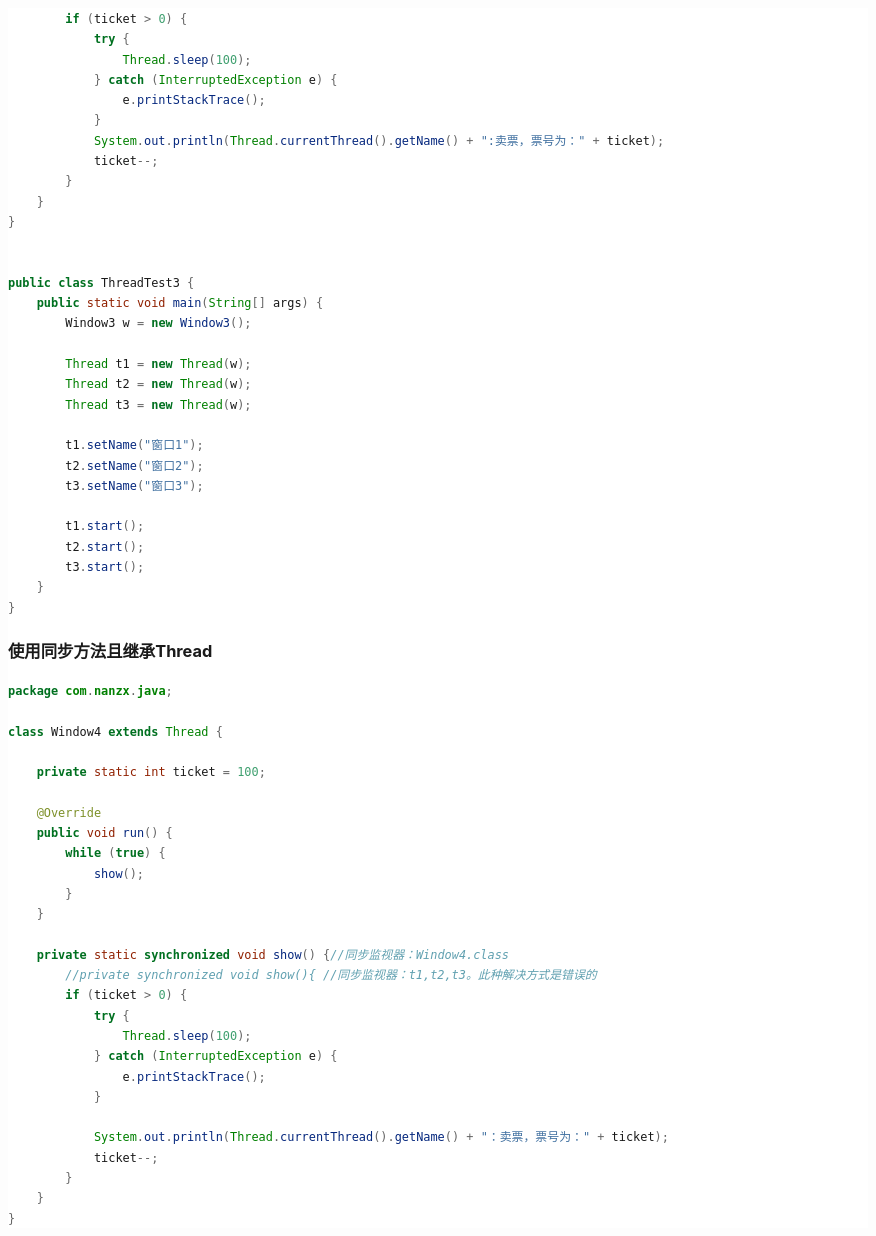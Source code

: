 ```java
        if (ticket > 0) {
            try {
                Thread.sleep(100);
            } catch (InterruptedException e) {
                e.printStackTrace();
            }
            System.out.println(Thread.currentThread().getName() + ":卖票，票号为：" + ticket);
            ticket--;
        }
    }
}


public class ThreadTest3 {
    public static void main(String[] args) {
        Window3 w = new Window3();

        Thread t1 = new Thread(w);
        Thread t2 = new Thread(w);
        Thread t3 = new Thread(w);

        t1.setName("窗口1");
        t2.setName("窗口2");
        t3.setName("窗口3");

        t1.start();
        t2.start();
        t3.start();
    }
}
```

### 使用同步方法且继承Thread

```java
package com.nanzx.java;

class Window4 extends Thread {

    private static int ticket = 100;

    @Override
    public void run() {
        while (true) {
            show();
        }
    }

    private static synchronized void show() {//同步监视器：Window4.class
        //private synchronized void show(){ //同步监视器：t1,t2,t3。此种解决方式是错误的
        if (ticket > 0) {
            try {
                Thread.sleep(100);
            } catch (InterruptedException e) {
                e.printStackTrace();
            }

            System.out.println(Thread.currentThread().getName() + "：卖票，票号为：" + ticket);
            ticket--;
        }
    }
}

```